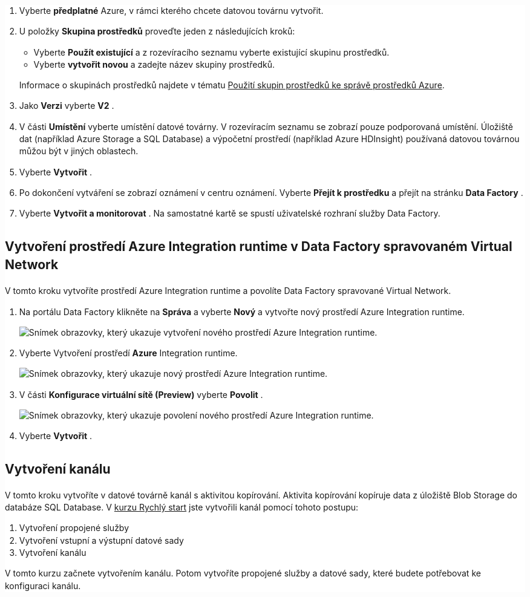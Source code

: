 1. Vyberte **předplatné** Azure, v rámci kterého chcete datovou továrnu vytvořit.

1. U položky **Skupina prostředků** proveďte jeden z následujících kroků:

    - Vyberte **Použít existující** a z rozevíracího seznamu vyberte existující skupinu prostředků.
    - Vyberte **vytvořit novou** a zadejte název skupiny prostředků. 
     
    Informace o skupinách prostředků najdete v tématu [Použití skupin prostředků ke správě prostředků Azure](../azure-resource-manager/management/overview.md). 

1. Jako **Verzi** vyberte **V2** .

1. V části **Umístění** vyberte umístění datové továrny. V rozevíracím seznamu se zobrazí pouze podporovaná umístění. Úložiště dat (například Azure Storage a SQL Database) a výpočetní prostředí (například Azure HDInsight) používaná datovou továrnou můžou být v jiných oblastech.

1. Vyberte **Vytvořit** .

1. Po dokončení vytváření se zobrazí oznámení v centru oznámení. Vyberte **Přejít k prostředku** a přejít na stránku **Data Factory** .

1. Vyberte **Vytvořit a monitorovat** . Na samostatné kartě se spustí uživatelské rozhraní služby Data Factory.

## <a name="create-an-azure-integration-runtime-in-data-factory-managed-virtual-network"></a>Vytvoření prostředí Azure Integration runtime v Data Factory spravovaném Virtual Network
V tomto kroku vytvoříte prostředí Azure Integration runtime a povolíte Data Factory spravované Virtual Network.

1. Na portálu Data Factory klikněte na **Správa** a vyberte **Nový** a vytvořte nový prostředí Azure Integration runtime.

   ![Snímek obrazovky, který ukazuje vytvoření nového prostředí Azure Integration runtime.](./media/tutorial-copy-data-portal-private/create-new-azure-ir.png)
1. Vyberte Vytvoření prostředí **Azure** Integration runtime.

   ![Snímek obrazovky, který ukazuje nový prostředí Azure Integration runtime.](./media/tutorial-copy-data-portal-private/azure-ir.png)
1. V části **Konfigurace virtuální sítě (Preview)** vyberte **Povolit** .

   ![Snímek obrazovky, který ukazuje povolení nového prostředí Azure Integration runtime.](./media/tutorial-copy-data-portal-private/enable-managed-vnet.png)
1. Vyberte **Vytvořit** .

## <a name="create-a-pipeline"></a>Vytvoření kanálu
V tomto kroku vytvoříte v datové továrně kanál s aktivitou kopírování. Aktivita kopírování kopíruje data z úložiště Blob Storage do databáze SQL Database. V [kurzu Rychlý start](./quickstart-create-data-factory-portal.md) jste vytvořili kanál pomocí tohoto postupu:

1. Vytvoření propojené služby
1. Vytvoření vstupní a výstupní datové sady
1. Vytvoření kanálu

V tomto kurzu začnete vytvořením kanálu. Potom vytvoříte propojené služby a datové sady, které budete potřebovat ke konfiguraci kanálu.
